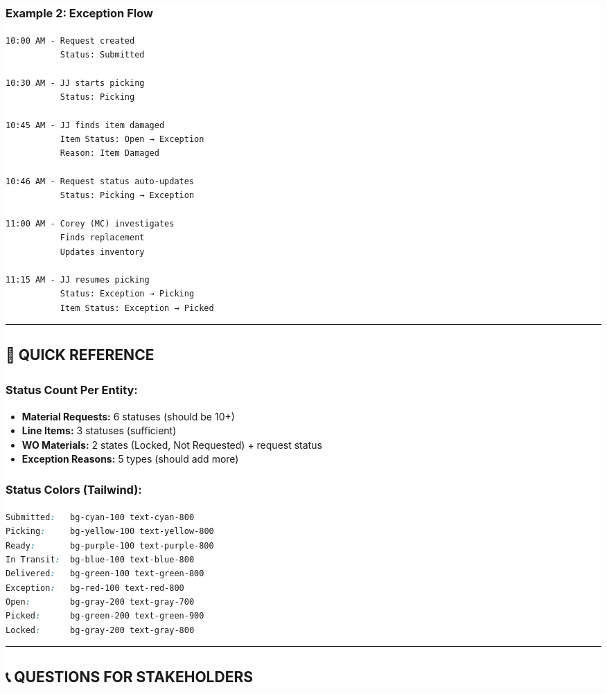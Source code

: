### Example 2: Exception Flow
```
10:00 AM - Request created
           Status: Submitted
           
10:30 AM - JJ starts picking
           Status: Picking
           
10:45 AM - JJ finds item damaged
           Item Status: Open → Exception
           Reason: Item Damaged
           
10:46 AM - Request status auto-updates
           Status: Picking → Exception
           
11:00 AM - Corey (MC) investigates
           Finds replacement
           Updates inventory
           
11:15 AM - JJ resumes picking
           Status: Exception → Picking
           Item Status: Exception → Picked
```

---

## 🎯 QUICK REFERENCE

### Status Count Per Entity:

- **Material Requests:** 6 statuses (should be 10+)
- **Line Items:** 3 statuses (sufficient)
- **WO Materials:** 2 states (Locked, Not Requested) + request status
- **Exception Reasons:** 5 types (should add more)

### Status Colors (Tailwind):

```css
Submitted:   bg-cyan-100 text-cyan-800
Picking:     bg-yellow-100 text-yellow-800
Ready:       bg-purple-100 text-purple-800
In Transit:  bg-blue-100 text-blue-800
Delivered:   bg-green-100 text-green-800
Exception:   bg-red-100 text-red-800
Open:        bg-gray-200 text-gray-700
Picked:      bg-green-200 text-green-900
Locked:      bg-gray-200 text-gray-800
```

---

## 📞 QUESTIONS FOR STAKEHOLDERS
